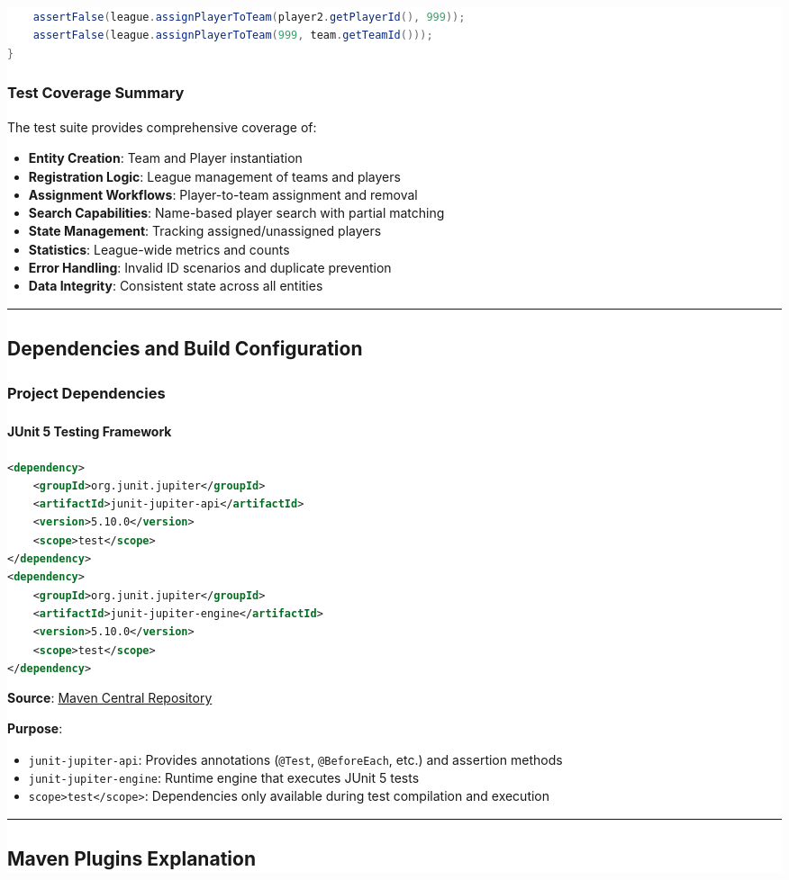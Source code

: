 ```java
    assertFalse(league.assignPlayerToTeam(player2.getPlayerId(), 999));
    assertFalse(league.assignPlayerToTeam(999, team.getTeamId()));
}
```

### Test Coverage Summary

The test suite provides comprehensive coverage of:
- **Entity Creation**: Team and Player instantiation
- **Registration Logic**: League management of teams and players
- **Assignment Workflows**: Player-to-team assignment and removal
- **Search Capabilities**: Name-based player search with partial matching
- **State Management**: Tracking assigned/unassigned players
- **Statistics**: League-wide metrics and counts
- **Error Handling**: Invalid ID scenarios and duplicate prevention
- **Data Integrity**: Consistent state across all entities

---

## Dependencies and Build Configuration

### Project Dependencies

#### JUnit 5 Testing Framework
```xml
<dependency>
    <groupId>org.junit.jupiter</groupId>
    <artifactId>junit-jupiter-api</artifactId>
    <version>5.10.0</version>
    <scope>test</scope>
</dependency>
<dependency>
    <groupId>org.junit.jupiter</groupId>
    <artifactId>junit-jupiter-engine</artifactId>
    <version>5.10.0</version>
    <scope>test</scope>
</dependency>
```

**Source**: [Maven Central Repository](https://mvnrepository.com/artifact/org.junit.jupiter/junit-jupiter-api)

**Purpose**:
- `junit-jupiter-api`: Provides annotations (`@Test`, `@BeforeEach`, etc.) and assertion methods
- `junit-jupiter-engine`: Runtime engine that executes JUnit 5 tests
- `scope>test</scope>`: Dependencies only available during test compilation and execution

---

## Maven Plugins Explanation
